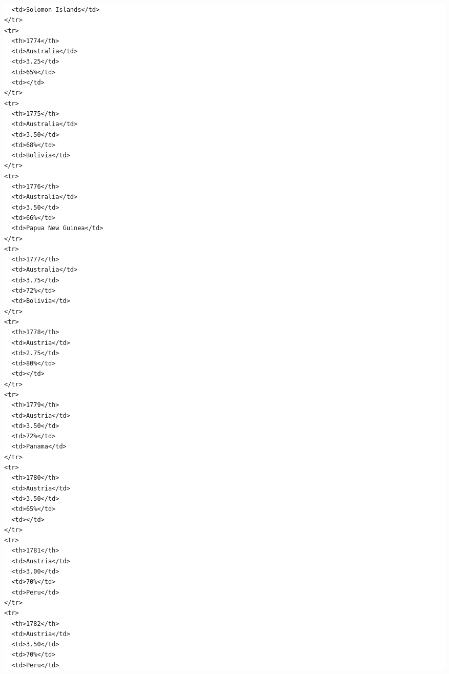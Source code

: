       <td>Solomon Islands</td>
    </tr>
    <tr>
      <th>1774</th>
      <td>Australia</td>
      <td>3.25</td>
      <td>65%</td>
      <td></td>
    </tr>
    <tr>
      <th>1775</th>
      <td>Australia</td>
      <td>3.50</td>
      <td>68%</td>
      <td>Bolivia</td>
    </tr>
    <tr>
      <th>1776</th>
      <td>Australia</td>
      <td>3.50</td>
      <td>66%</td>
      <td>Papua New Guinea</td>
    </tr>
    <tr>
      <th>1777</th>
      <td>Australia</td>
      <td>3.75</td>
      <td>72%</td>
      <td>Bolivia</td>
    </tr>
    <tr>
      <th>1778</th>
      <td>Austria</td>
      <td>2.75</td>
      <td>80%</td>
      <td></td>
    </tr>
    <tr>
      <th>1779</th>
      <td>Austria</td>
      <td>3.50</td>
      <td>72%</td>
      <td>Panama</td>
    </tr>
    <tr>
      <th>1780</th>
      <td>Austria</td>
      <td>3.50</td>
      <td>65%</td>
      <td></td>
    </tr>
    <tr>
      <th>1781</th>
      <td>Austria</td>
      <td>3.00</td>
      <td>70%</td>
      <td>Peru</td>
    </tr>
    <tr>
      <th>1782</th>
      <td>Austria</td>
      <td>3.50</td>
      <td>70%</td>
      <td>Peru</td>